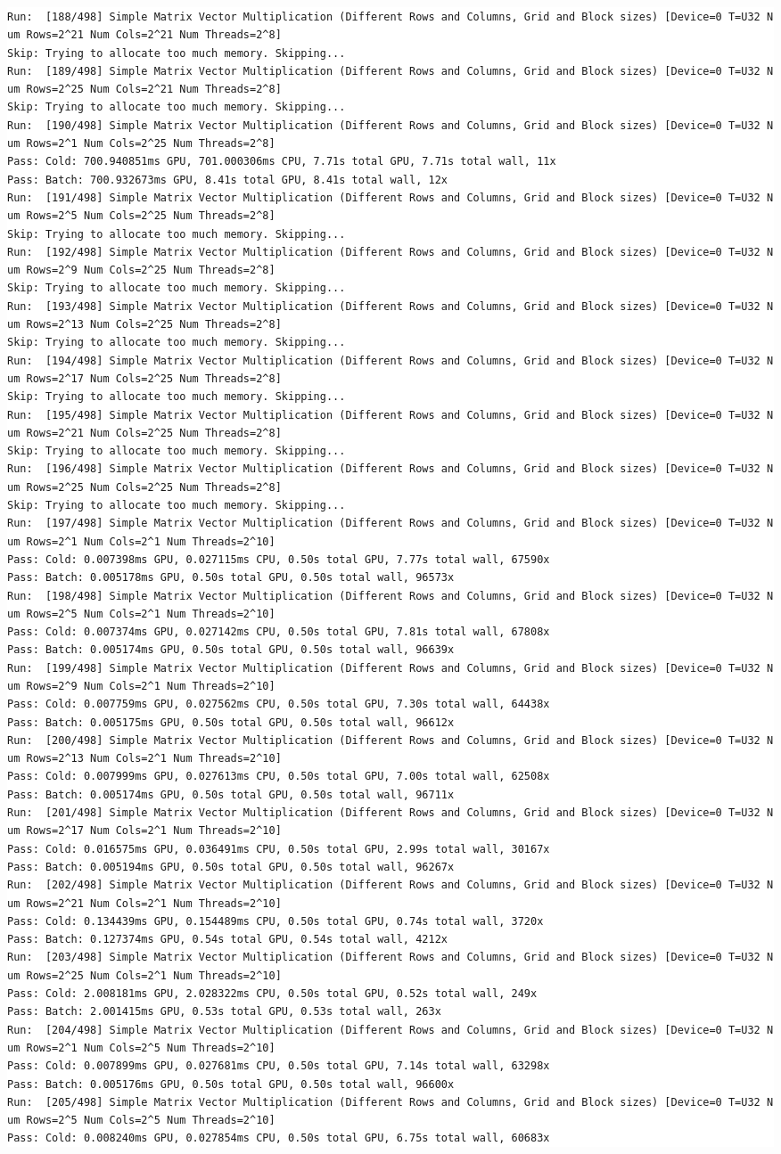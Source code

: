 ```
Run:  [188/498] Simple Matrix Vector Multiplication (Different Rows and Columns, Grid and Block sizes) [Device=0 T=U32 Num Rows=2^21 Num Cols=2^21 Num Threads=2^8]
Skip: Trying to allocate too much memory. Skipping...
Run:  [189/498] Simple Matrix Vector Multiplication (Different Rows and Columns, Grid and Block sizes) [Device=0 T=U32 Num Rows=2^25 Num Cols=2^21 Num Threads=2^8]
Skip: Trying to allocate too much memory. Skipping...
Run:  [190/498] Simple Matrix Vector Multiplication (Different Rows and Columns, Grid and Block sizes) [Device=0 T=U32 Num Rows=2^1 Num Cols=2^25 Num Threads=2^8]
Pass: Cold: 700.940851ms GPU, 701.000306ms CPU, 7.71s total GPU, 7.71s total wall, 11x 
Pass: Batch: 700.932673ms GPU, 8.41s total GPU, 8.41s total wall, 12x
Run:  [191/498] Simple Matrix Vector Multiplication (Different Rows and Columns, Grid and Block sizes) [Device=0 T=U32 Num Rows=2^5 Num Cols=2^25 Num Threads=2^8]
Skip: Trying to allocate too much memory. Skipping...
Run:  [192/498] Simple Matrix Vector Multiplication (Different Rows and Columns, Grid and Block sizes) [Device=0 T=U32 Num Rows=2^9 Num Cols=2^25 Num Threads=2^8]
Skip: Trying to allocate too much memory. Skipping...
Run:  [193/498] Simple Matrix Vector Multiplication (Different Rows and Columns, Grid and Block sizes) [Device=0 T=U32 Num Rows=2^13 Num Cols=2^25 Num Threads=2^8]
Skip: Trying to allocate too much memory. Skipping...
Run:  [194/498] Simple Matrix Vector Multiplication (Different Rows and Columns, Grid and Block sizes) [Device=0 T=U32 Num Rows=2^17 Num Cols=2^25 Num Threads=2^8]
Skip: Trying to allocate too much memory. Skipping...
Run:  [195/498] Simple Matrix Vector Multiplication (Different Rows and Columns, Grid and Block sizes) [Device=0 T=U32 Num Rows=2^21 Num Cols=2^25 Num Threads=2^8]
Skip: Trying to allocate too much memory. Skipping...
Run:  [196/498] Simple Matrix Vector Multiplication (Different Rows and Columns, Grid and Block sizes) [Device=0 T=U32 Num Rows=2^25 Num Cols=2^25 Num Threads=2^8]
Skip: Trying to allocate too much memory. Skipping...
Run:  [197/498] Simple Matrix Vector Multiplication (Different Rows and Columns, Grid and Block sizes) [Device=0 T=U32 Num Rows=2^1 Num Cols=2^1 Num Threads=2^10]
Pass: Cold: 0.007398ms GPU, 0.027115ms CPU, 0.50s total GPU, 7.77s total wall, 67590x 
Pass: Batch: 0.005178ms GPU, 0.50s total GPU, 0.50s total wall, 96573x
Run:  [198/498] Simple Matrix Vector Multiplication (Different Rows and Columns, Grid and Block sizes) [Device=0 T=U32 Num Rows=2^5 Num Cols=2^1 Num Threads=2^10]
Pass: Cold: 0.007374ms GPU, 0.027142ms CPU, 0.50s total GPU, 7.81s total wall, 67808x 
Pass: Batch: 0.005174ms GPU, 0.50s total GPU, 0.50s total wall, 96639x
Run:  [199/498] Simple Matrix Vector Multiplication (Different Rows and Columns, Grid and Block sizes) [Device=0 T=U32 Num Rows=2^9 Num Cols=2^1 Num Threads=2^10]
Pass: Cold: 0.007759ms GPU, 0.027562ms CPU, 0.50s total GPU, 7.30s total wall, 64438x 
Pass: Batch: 0.005175ms GPU, 0.50s total GPU, 0.50s total wall, 96612x
Run:  [200/498] Simple Matrix Vector Multiplication (Different Rows and Columns, Grid and Block sizes) [Device=0 T=U32 Num Rows=2^13 Num Cols=2^1 Num Threads=2^10]
Pass: Cold: 0.007999ms GPU, 0.027613ms CPU, 0.50s total GPU, 7.00s total wall, 62508x 
Pass: Batch: 0.005174ms GPU, 0.50s total GPU, 0.50s total wall, 96711x
Run:  [201/498] Simple Matrix Vector Multiplication (Different Rows and Columns, Grid and Block sizes) [Device=0 T=U32 Num Rows=2^17 Num Cols=2^1 Num Threads=2^10]
Pass: Cold: 0.016575ms GPU, 0.036491ms CPU, 0.50s total GPU, 2.99s total wall, 30167x 
Pass: Batch: 0.005194ms GPU, 0.50s total GPU, 0.50s total wall, 96267x
Run:  [202/498] Simple Matrix Vector Multiplication (Different Rows and Columns, Grid and Block sizes) [Device=0 T=U32 Num Rows=2^21 Num Cols=2^1 Num Threads=2^10]
Pass: Cold: 0.134439ms GPU, 0.154489ms CPU, 0.50s total GPU, 0.74s total wall, 3720x 
Pass: Batch: 0.127374ms GPU, 0.54s total GPU, 0.54s total wall, 4212x
Run:  [203/498] Simple Matrix Vector Multiplication (Different Rows and Columns, Grid and Block sizes) [Device=0 T=U32 Num Rows=2^25 Num Cols=2^1 Num Threads=2^10]
Pass: Cold: 2.008181ms GPU, 2.028322ms CPU, 0.50s total GPU, 0.52s total wall, 249x 
Pass: Batch: 2.001415ms GPU, 0.53s total GPU, 0.53s total wall, 263x
Run:  [204/498] Simple Matrix Vector Multiplication (Different Rows and Columns, Grid and Block sizes) [Device=0 T=U32 Num Rows=2^1 Num Cols=2^5 Num Threads=2^10]
Pass: Cold: 0.007899ms GPU, 0.027681ms CPU, 0.50s total GPU, 7.14s total wall, 63298x 
Pass: Batch: 0.005176ms GPU, 0.50s total GPU, 0.50s total wall, 96600x
Run:  [205/498] Simple Matrix Vector Multiplication (Different Rows and Columns, Grid and Block sizes) [Device=0 T=U32 Num Rows=2^5 Num Cols=2^5 Num Threads=2^10]
Pass: Cold: 0.008240ms GPU, 0.027854ms CPU, 0.50s total GPU, 6.75s total wall, 60683x 
```